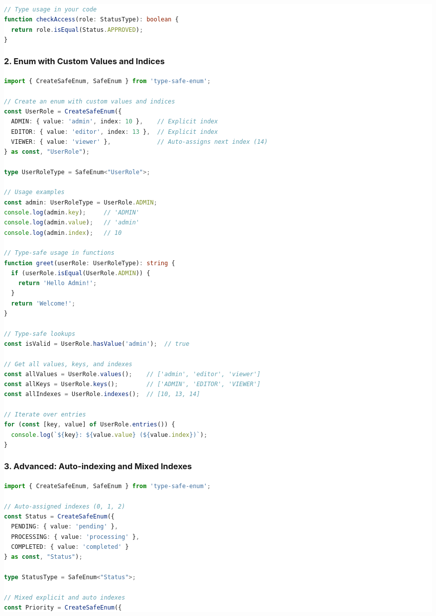 ```typescript
// Type usage in your code
function checkAccess(role: StatusType): boolean {
  return role.isEqual(Status.APPROVED);
}
```

### 2. Enum with Custom Values and Indices

```typescript
import { CreateSafeEnum, SafeEnum } from 'type-safe-enum';

// Create an enum with custom values and indices
const UserRole = CreateSafeEnum({
  ADMIN: { value: 'admin', index: 10 },    // Explicit index
  EDITOR: { value: 'editor', index: 13 },  // Explicit index
  VIEWER: { value: 'viewer' },             // Auto-assigns next index (14)
} as const, "UserRole");

type UserRoleType = SafeEnum<"UserRole">;

// Usage examples
const admin: UserRoleType = UserRole.ADMIN;
console.log(admin.key);     // 'ADMIN'
console.log(admin.value);   // 'admin'
console.log(admin.index);   // 10

// Type-safe usage in functions
function greet(userRole: UserRoleType): string {
  if (userRole.isEqual(UserRole.ADMIN)) {
    return 'Hello Admin!';
  }
  return 'Welcome!';
}

// Type-safe lookups
const isValid = UserRole.hasValue('admin');  // true

// Get all values, keys, and indexes
const allValues = UserRole.values();    // ['admin', 'editor', 'viewer']
const allKeys = UserRole.keys();        // ['ADMIN', 'EDITOR', 'VIEWER']
const allIndexes = UserRole.indexes();  // [10, 13, 14]

// Iterate over entries
for (const [key, value] of UserRole.entries()) {
  console.log(`${key}: ${value.value} (${value.index})`);
}
```

### 3. Advanced: Auto-indexing and Mixed Indexes

```typescript
import { CreateSafeEnum, SafeEnum } from 'type-safe-enum';

// Auto-assigned indexes (0, 1, 2)
const Status = CreateSafeEnum({
  PENDING: { value: 'pending' },
  PROCESSING: { value: 'processing' },
  COMPLETED: { value: 'completed' }
} as const, "Status");

type StatusType = SafeEnum<"Status">;

// Mixed explicit and auto indexes
const Priority = CreateSafeEnum({
```